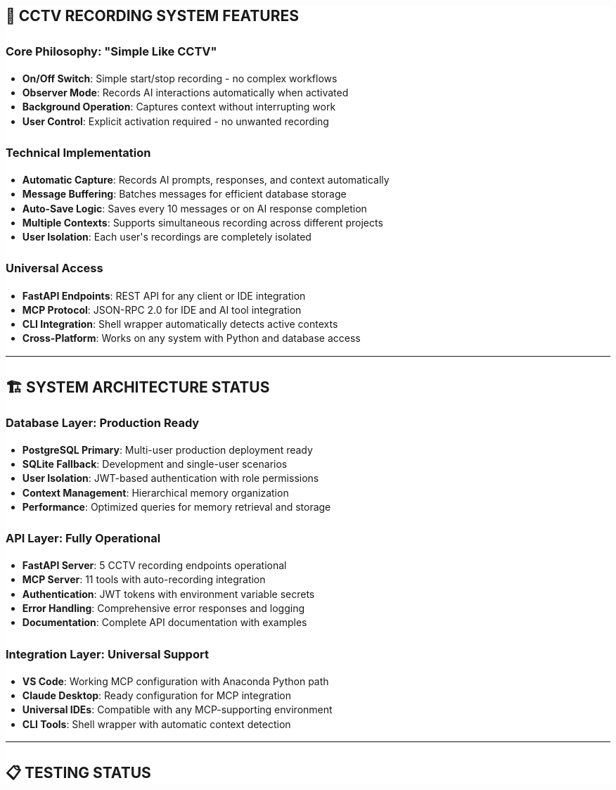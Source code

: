 ## 🎥 CCTV RECORDING SYSTEM FEATURES

### Core Philosophy: "Simple Like CCTV"
- **On/Off Switch**: Simple start/stop recording - no complex workflows
- **Observer Mode**: Records AI interactions automatically when activated
- **Background Operation**: Captures context without interrupting work
- **User Control**: Explicit activation required - no unwanted recording

### Technical Implementation
- **Automatic Capture**: Records AI prompts, responses, and context automatically
- **Message Buffering**: Batches messages for efficient database storage
- **Auto-Save Logic**: Saves every 10 messages or on AI response completion
- **Multiple Contexts**: Supports simultaneous recording across different projects
- **User Isolation**: Each user's recordings are completely isolated

### Universal Access
- **FastAPI Endpoints**: REST API for any client or IDE integration
- **MCP Protocol**: JSON-RPC 2.0 for IDE and AI tool integration
- **CLI Integration**: Shell wrapper automatically detects active contexts
- **Cross-Platform**: Works on any system with Python and database access

---

## 🏗️ SYSTEM ARCHITECTURE STATUS

### Database Layer: Production Ready
- **PostgreSQL Primary**: Multi-user production deployment ready
- **SQLite Fallback**: Development and single-user scenarios
- **User Isolation**: JWT-based authentication with role permissions
- **Context Management**: Hierarchical memory organization
- **Performance**: Optimized queries for memory retrieval and storage

### API Layer: Fully Operational
- **FastAPI Server**: 5 CCTV recording endpoints operational
- **MCP Server**: 11 tools with auto-recording integration
- **Authentication**: JWT tokens with environment variable secrets
- **Error Handling**: Comprehensive error responses and logging
- **Documentation**: Complete API documentation with examples

### Integration Layer: Universal Support
- **VS Code**: Working MCP configuration with Anaconda Python path
- **Claude Desktop**: Ready configuration for MCP integration
- **Universal IDEs**: Compatible with any MCP-supporting environment
- **CLI Tools**: Shell wrapper with automatic context detection

---

## 📋 TESTING STATUS
